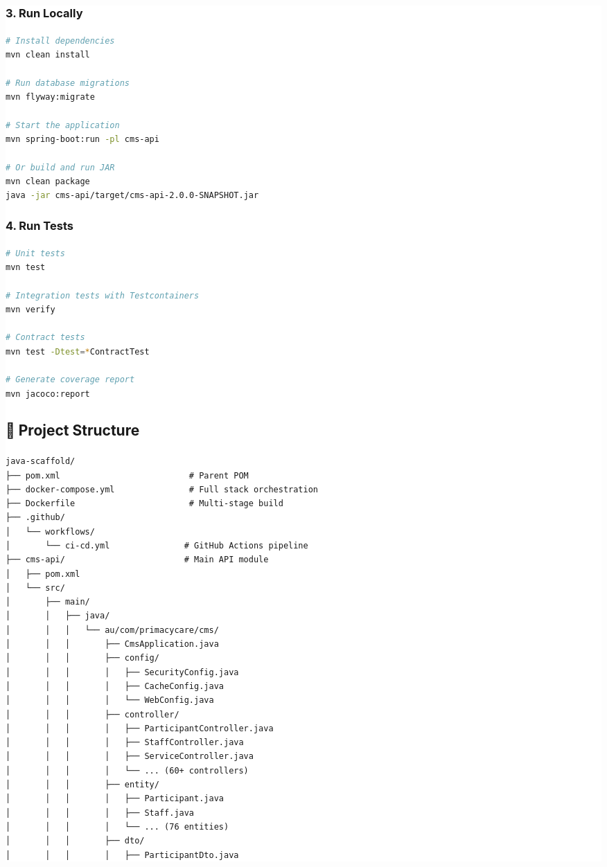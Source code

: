 ### 3. Run Locally
```bash
# Install dependencies
mvn clean install

# Run database migrations
mvn flyway:migrate

# Start the application
mvn spring-boot:run -pl cms-api

# Or build and run JAR
mvn clean package
java -jar cms-api/target/cms-api-2.0.0-SNAPSHOT.jar
```

### 4. Run Tests
```bash
# Unit tests
mvn test

# Integration tests with Testcontainers
mvn verify

# Contract tests
mvn test -Dtest=*ContractTest

# Generate coverage report
mvn jacoco:report
```

## 📁 Project Structure

```
java-scaffold/
├── pom.xml                          # Parent POM
├── docker-compose.yml               # Full stack orchestration
├── Dockerfile                       # Multi-stage build
├── .github/
│   └── workflows/
│       └── ci-cd.yml               # GitHub Actions pipeline
├── cms-api/                        # Main API module
│   ├── pom.xml
│   └── src/
│       ├── main/
│       │   ├── java/
│       │   │   └── au/com/primacycare/cms/
│       │   │       ├── CmsApplication.java
│       │   │       ├── config/
│       │   │       │   ├── SecurityConfig.java
│       │   │       │   ├── CacheConfig.java
│       │   │       │   └── WebConfig.java
│       │   │       ├── controller/
│       │   │       │   ├── ParticipantController.java
│       │   │       │   ├── StaffController.java
│       │   │       │   ├── ServiceController.java
│       │   │       │   └── ... (60+ controllers)
│       │   │       ├── entity/
│       │   │       │   ├── Participant.java
│       │   │       │   ├── Staff.java
│       │   │       │   └── ... (76 entities)
│       │   │       ├── dto/
│       │   │       │   ├── ParticipantDto.java
```